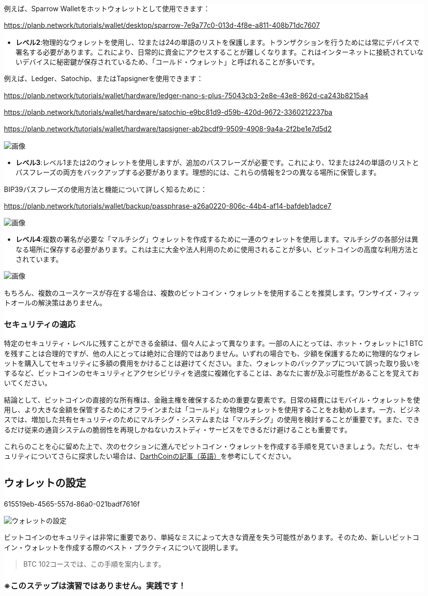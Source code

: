 例えば、Sparrow Walletをホットウォレットとして使用できます：

https://planb.network/tutorials/wallet/desktop/sparrow-7e9a77c0-013d-4f8e-a811-408b71dc7607

- **レベル2**:物理的なウォレットを使用し、12または24の単語のリストを保護します。トランザクションを行うためには常にデバイスで署名する必要があります。これにより、日常的に資金にアクセスすることが難しくなります。これはインターネットに接続されていないデバイスに秘密鍵が保存されているため、「コールド・ウォレット」と呼ばれることが多いです。

例えば、Ledger、Satochip、またはTapsignerを使用できます：

https://planb.network/tutorials/wallet/hardware/ledger-nano-s-plus-75043cb3-2e8e-43e8-862d-ca243b8215a4

https://planb.network/tutorials/wallet/hardware/satochip-e9bc81d9-d59b-420d-9672-3360212237ba

https://planb.network/tutorials/wallet/hardware/tapsigner-ab2bcdf9-9509-4908-9a4a-2f2be1e7d5d2

![画像](assets/Concept/chapitre6/4.webp)

- **レベル3**:レベル1または2のウォレットを使用しますが、追加のパスフレーズが必要です。これにより、12または24の単語のリストとパスフレーズの両方をバックアップする必要があります。理想的には、これらの情報を2つの異なる場所に保管します。

BIP39パスフレーズの使用方法と機能について詳しく知るために：

https://planb.network/tutorials/wallet/backup/passphrase-a26a0220-806c-44b4-af14-bafdeb1adce7

![画像](assets/Concept/chapitre6/5.webp)

- **レベル4**:複数の署名が必要な「マルチシグ」ウォレットを作成するために一連のウォレットを使用します。マルチシグの各部分は異なる場所に保存する必要があります。これは主に大金や法人利用のために使用されることが多い、ビットコインの高度な利用方法とされています。

![画像](assets/Concept/chapitre6/3.webp)

もちろん、複数のユースケースが存在する場合は、複数のビットコイン・ウォレットを使用することを推奨します。ワンサイズ・フィットオールの解決策はありません。

### セキュリティの適応

特定のセキュリティ・レベルに残すことができる金額は、個々人によって異なります。一部の人にとっては、ホット・ウォレットに1 BTCを残すことは合理的ですが、他の人にとっては絶対に合理的ではありません。いずれの場合でも、少額を保護するために物理的なウォレットを購入してセキュリティに多額の費用をかけることは避けてください。また、ウォレットのバックアップについて誤った取り扱いをするなど、ビットコインのセキュリティとアクセシビリティを過度に複雑化することは、あなたに害が及ぶ可能性があることを覚えておいてください。

結論として、ビットコインの直接的な所有権は、金融主権を確保するための重要な要素です。日常の経費にはモバイル・ウォレットを使用し、より大きな金額を保管するためにオフラインまたは「コールド」な物理ウォレットを使用することをお勧めします。一方、ビジネスでは、増加した共有セキュリティのためにマルチシグ・システムまたは「マルチシグ」の使用を検討することが重要です。また、できるだけ従来の通貨システムの脆弱性を再現しかねないカストディ・サービスをできるだけ避けることも重要です。

これらのことを心に留めた上で、次のセクションに進んでビットコイン・ウォレットを作成する手順を見ていきましょう。ただし、セキュリティについてさらに探求したい場合は、[DarthCoinの記事（英語）](https://asi0.substack.com/p/bitcoin-soyez-votre-propre-banque)を参考にしてください。

## ウォレットの設定

<chapterId>615519eb-4565-557d-86a0-021badf7616f</chapterId>

![ウォレットの設定](https://youtu.be/2MRRERHm7ZM)

ビットコインのセキュリティは非常に重要であり、単純なミスによって大きな資産を失う可能性があります。そのため、新しいビットコイン・ウォレットを作成する際のベスト・プラクティスについて説明します。

> BTC 102コースでは、この手順を案内します。

### ※このステップは演習ではありません。実践です！
